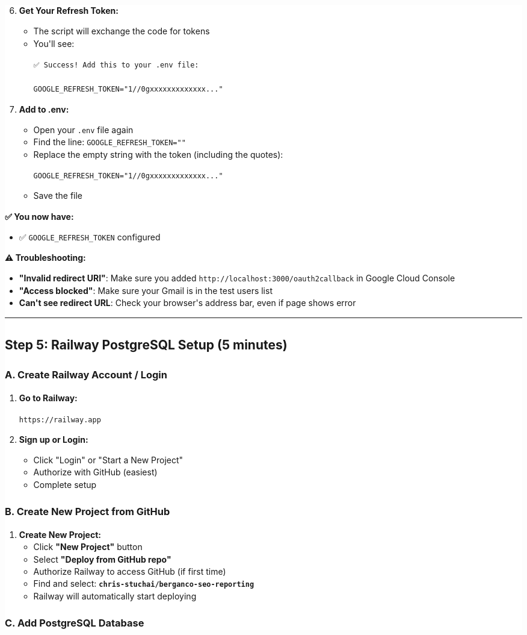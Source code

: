 6. **Get Your Refresh Token:**
   - The script will exchange the code for tokens
   - You'll see:
     ```
     ✅ Success! Add this to your .env file:
     
     GOOGLE_REFRESH_TOKEN="1//0gxxxxxxxxxxxxx..."
     ```

7. **Add to .env:**
   - Open your `.env` file again
   - Find the line: `GOOGLE_REFRESH_TOKEN=""`
   - Replace the empty string with the token (including the quotes):
     ```env
     GOOGLE_REFRESH_TOKEN="1//0gxxxxxxxxxxxxx..."
     ```
   - Save the file

**✅ You now have:**
- ✅ `GOOGLE_REFRESH_TOKEN` configured

**⚠️ Troubleshooting:**
- **"Invalid redirect URI"**: Make sure you added `http://localhost:3000/oauth2callback` in Google Cloud Console
- **"Access blocked"**: Make sure your Gmail is in the test users list
- **Can't see redirect URL**: Check your browser's address bar, even if page shows error

---

## Step 5: Railway PostgreSQL Setup (5 minutes)

### A. Create Railway Account / Login

1. **Go to Railway:**
   ```
   https://railway.app
   ```

2. **Sign up or Login:**
   - Click "Login" or "Start a New Project"
   - Authorize with GitHub (easiest)
   - Complete setup

### B. Create New Project from GitHub

1. **Create New Project:**
   - Click **"New Project"** button
   - Select **"Deploy from GitHub repo"**
   - Authorize Railway to access GitHub (if first time)
   - Find and select: **`chris-stuchai/berganco-seo-reporting`**
   - Railway will automatically start deploying

### C. Add PostgreSQL Database
